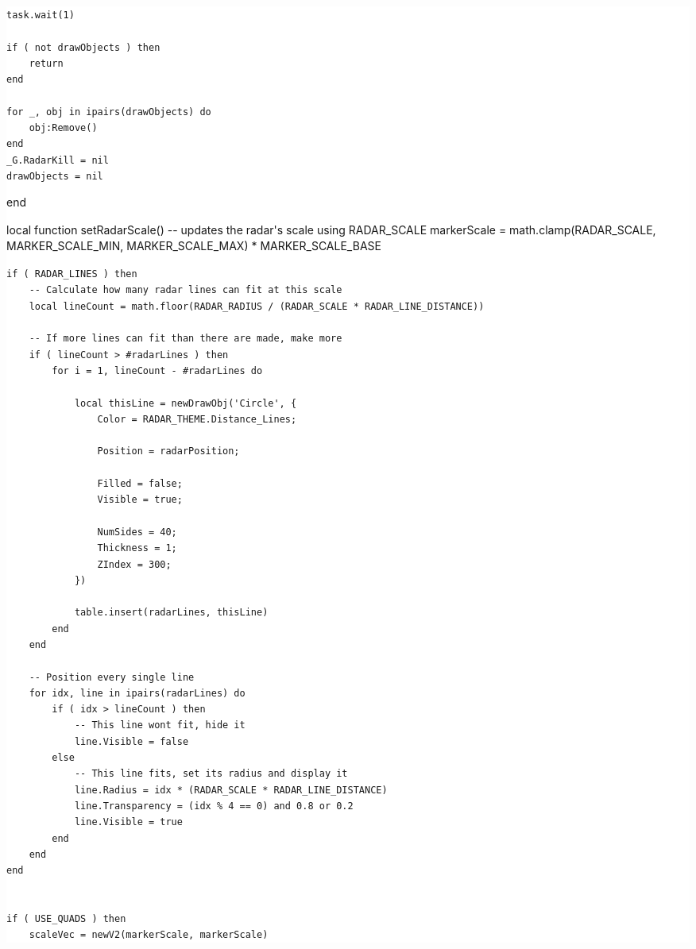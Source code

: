     task.wait(1)
    
    if ( not drawObjects ) then
        return
    end
    
    for _, obj in ipairs(drawObjects) do 
        obj:Remove()
    end
    _G.RadarKill = nil 
    drawObjects = nil
end

local function setRadarScale() -- updates the radar's scale using RADAR_SCALE 
    markerScale = math.clamp(RADAR_SCALE, MARKER_SCALE_MIN, MARKER_SCALE_MAX) * MARKER_SCALE_BASE
    
    if ( RADAR_LINES ) then
        -- Calculate how many radar lines can fit at this scale 
        local lineCount = math.floor(RADAR_RADIUS / (RADAR_SCALE * RADAR_LINE_DISTANCE))
        
        -- If more lines can fit than there are made, make more 
        if ( lineCount > #radarLines ) then
            for i = 1, lineCount - #radarLines do 
                
                local thisLine = newDrawObj('Circle', {
                    Color = RADAR_THEME.Distance_Lines;
                    
                    Position = radarPosition;
                    
                    Filled = false;
                    Visible = true;
                    
                    NumSides = 40;
                    Thickness = 1;
                    ZIndex = 300;
                })
                
                table.insert(radarLines, thisLine)
            end
        end
        
        -- Position every single line 
        for idx, line in ipairs(radarLines) do 
            if ( idx > lineCount ) then
                -- This line wont fit, hide it 
                line.Visible = false 
            else
                -- This line fits, set its radius and display it 
                line.Radius = idx * (RADAR_SCALE * RADAR_LINE_DISTANCE)
                line.Transparency = (idx % 4 == 0) and 0.8 or 0.2
                line.Visible = true
            end
        end
    end
    
    
    if ( USE_QUADS ) then 
        scaleVec = newV2(markerScale, markerScale)
        